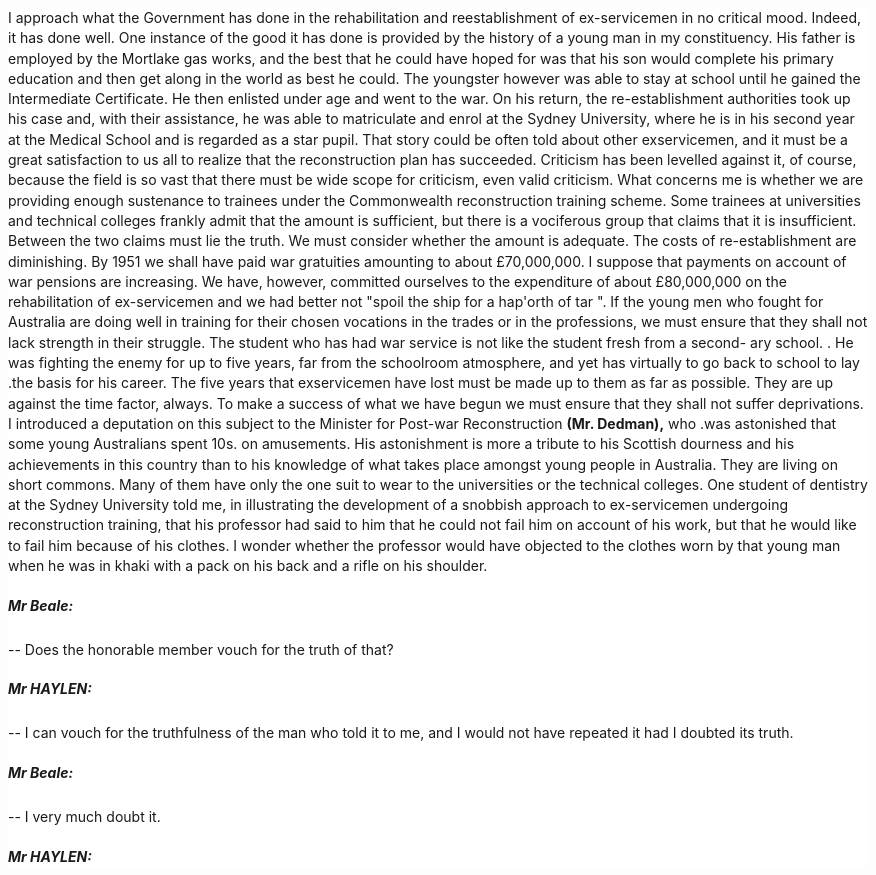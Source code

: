 I approach what the Government has done in the rehabilitation and reestablishment of ex-servicemen in no critical mood. Indeed, it has done well. One instance of the good it has done is provided by the history of a young man in my constituency.  His  father is employed by the Mortlake gas works, and the best that he could have hoped for was that his son would complete his primary education and then get along in the world as best he could. The youngster however was able to stay at school until he gained the Intermediate Certificate. He then enlisted under age and went to the war. On his return, the re-establishment authorities took up his case and, with their assistance, he was able to matriculate and enrol at the Sydney University, where he is in his second year at the Medical School and is regarded as a star pupil. That story could be often told about other exservicemen, and it must be a great satisfaction to us all to realize that the reconstruction plan has succeeded. Criticism has been levelled against it, of course, because the field is so vast that there must be wide scope for criticism, even valid criticism. What concerns me is whether we are providing enough sustenance to trainees under the Commonwealth reconstruction training scheme. Some trainees at universities and technical colleges frankly admit that the amount is sufficient, but there is a vociferous group that claims that it is insufficient. Between the two claims must lie the truth. We must consider whether the amount is adequate. The costs of re-establishment are diminishing. By 1951 we shall have paid war gratuities amounting to about £70,000,000. I suppose that payments on account of war pensions are increasing. We have, however, committed ourselves to the expenditure of about £80,000,000 on the rehabilitation of ex-servicemen and we had better not "spoil the ship for a hap'orth of tar ". If the young men who fought for Australia are doing well in training for their chosen vocations in the trades or in the professions, we must ensure that they shall not lack strength in their struggle. The student who has had war service is not like the student fresh from a second- ary  school. . He was fighting the enemy for up to five years, far from the schoolroom atmosphere, and yet has virtually to go back to school to lay .the basis for his career. The five years that exservicemen have lost must be made up to them as far as possible. They are up against the time factor, always. To make a success of what we have begun we must ensure that they shall not suffer deprivations. I introduced a deputation on this subject to the Minister for Post-war  Reconstruction  **(Mr. Dedman),**  who .was astonished that some young Australians spent 10s. on amusements.  His  astonishment is more a tribute to his Scottish dourness  and his achievements in this country than to his knowledge of what takes place amongst young people in Australia. They are living on short commons. Many of them have only the one suit to wear to the universities or the technical colleges. One student of dentistry at the Sydney University told me, in illustrating the development of a snobbish approach to ex-servicemen undergoing reconstruction training, that his professor had said to him that he could not fail him on account of his work, but that he would like to fail him because of his clothes. I wonder whether the professor would have objected to the clothes worn by that young man when he was in khaki with a pack on his back and a rifle on his shoulder. 

##### Mr Beale:

-- Does the honorable member vouch for the truth of that? 

##### Mr HAYLEN:

-- I can vouch for the truthfulness of the man who told it to me, and I would not have repeated it had I doubted its truth. 

##### Mr Beale:

-- I very much doubt it. 

##### Mr HAYLEN:
